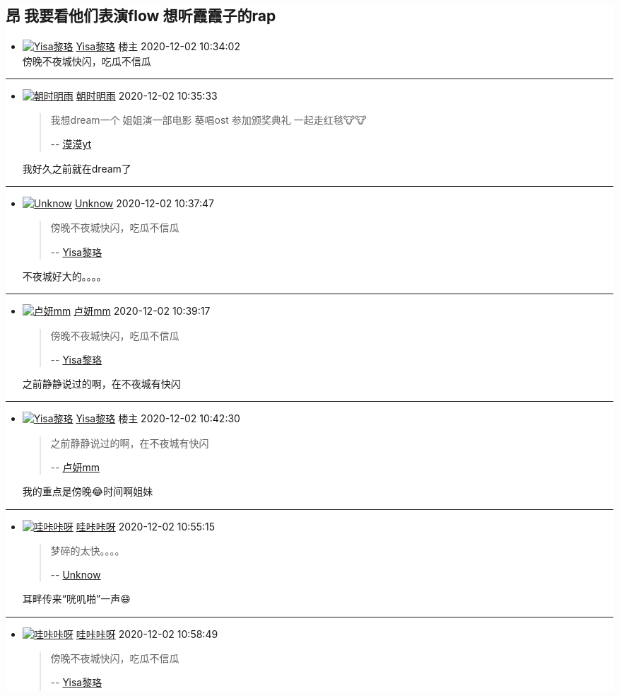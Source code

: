   昂 我要看他们表演flow 想听霞霞子的rap  
---
* [![Yisa黎珞](https://img3.doubanio.com/icon/u217273308-1.jpg)](https://www.douban.com/people/217273308/)    [Yisa黎珞](https://www.douban.com/people/217273308/)    楼主    2020-12-02 10:34:02  
  傍晚不夜城快闪，吃瓜不信瓜  
---
* [![朝时明雨](https://img3.doubanio.com/icon/u219313738-1.jpg)](https://www.douban.com/people/219313738/)    [朝时明雨](https://www.douban.com/people/219313738/)    2020-12-02 10:35:33  
  >我想dream一个 姐姐演一部电影 葵唱ost 参加颁奖典礼 一起走红毯🐮🐮  
  >
  >-- [漠漠yt](https://www.douban.com/people/223048792/)  
  
  我好久之前就在dream了  
---
* [![Unknow](https://img9.doubanio.com/icon/u219306324-4.jpg)](https://www.douban.com/people/219306324/)    [Unknow](https://www.douban.com/people/219306324/)    2020-12-02 10:37:47  
  >傍晚不夜城快闪，吃瓜不信瓜  
  >
  >-- [Yisa黎珞](https://www.douban.com/people/217273308/)  
  
  不夜城好大的。。。。  
---
* [![卢妍mm](https://img2.doubanio.com/icon/u80682689-3.jpg)](https://www.douban.com/people/80682689/)    [卢妍mm](https://www.douban.com/people/80682689/)    2020-12-02 10:39:17  
  >傍晚不夜城快闪，吃瓜不信瓜  
  >
  >-- [Yisa黎珞](https://www.douban.com/people/217273308/)  
  
  之前静静说过的啊，在不夜城有快闪  
---
* [![Yisa黎珞](https://img3.doubanio.com/icon/u217273308-1.jpg)](https://www.douban.com/people/217273308/)    [Yisa黎珞](https://www.douban.com/people/217273308/)    楼主    2020-12-02 10:42:30  
  >之前静静说过的啊，在不夜城有快闪  
  >
  >-- [卢妍mm](https://www.douban.com/people/80682689/)  
  
  我的重点是傍晚😂时间啊姐妹  
---
* [![哇咔咔呀](https://img9.doubanio.com/icon/u213342632-5.jpg)](https://www.douban.com/people/213342632/)    [哇咔咔呀](https://www.douban.com/people/213342632/)    2020-12-02 10:55:15  
  >梦碎的太快。。。。  
  >
  >-- [Unknow](https://www.douban.com/people/219306324/)  
  
  耳畔传来“咣叽啪”一声😄  
---
* [![哇咔咔呀](https://img9.doubanio.com/icon/u213342632-5.jpg)](https://www.douban.com/people/213342632/)    [哇咔咔呀](https://www.douban.com/people/213342632/)    2020-12-02 10:58:49  
  >傍晚不夜城快闪，吃瓜不信瓜  
  >
  >-- [Yisa黎珞](https://www.douban.com/people/217273308/)  
  